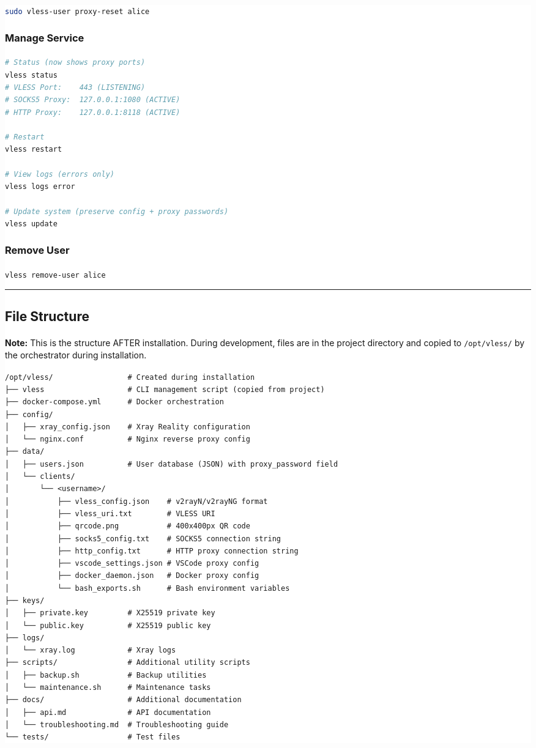 ```bash
sudo vless-user proxy-reset alice
```

### Manage Service
```bash
# Status (now shows proxy ports)
vless status
# VLESS Port:    443 (LISTENING)
# SOCKS5 Proxy:  127.0.0.1:1080 (ACTIVE)
# HTTP Proxy:    127.0.0.1:8118 (ACTIVE)

# Restart
vless restart

# View logs (errors only)
vless logs error

# Update system (preserve config + proxy passwords)
vless update
```

### Remove User
```bash
vless remove-user alice
```

---

## File Structure

**Note:** This is the structure AFTER installation. During development, files are in the project directory and copied to `/opt/vless/` by the orchestrator during installation.

```
/opt/vless/                 # Created during installation
├── vless                   # CLI management script (copied from project)
├── docker-compose.yml      # Docker orchestration
├── config/
│   ├── xray_config.json    # Xray Reality configuration
│   └── nginx.conf          # Nginx reverse proxy config
├── data/
│   ├── users.json          # User database (JSON) with proxy_password field
│   └── clients/
│       └── <username>/
│           ├── vless_config.json    # v2rayN/v2rayNG format
│           ├── vless_uri.txt        # VLESS URI
│           ├── qrcode.png           # 400x400px QR code
│           ├── socks5_config.txt    # SOCKS5 connection string
│           ├── http_config.txt      # HTTP proxy connection string
│           ├── vscode_settings.json # VSCode proxy config
│           ├── docker_daemon.json   # Docker proxy config
│           └── bash_exports.sh      # Bash environment variables
├── keys/
│   ├── private.key         # X25519 private key
│   └── public.key          # X25519 public key
├── logs/
│   └── xray.log            # Xray logs
├── scripts/                # Additional utility scripts
│   ├── backup.sh           # Backup utilities
│   └── maintenance.sh      # Maintenance tasks
├── docs/                   # Additional documentation
│   ├── api.md              # API documentation
│   └── troubleshooting.md  # Troubleshooting guide
└── tests/                  # Test files
```